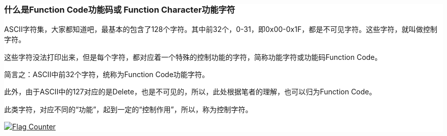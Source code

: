 ### 什么是Function Code功能码或 Function Character功能字符    
    
ASCII字符集，大家都知道吧，最基本的包含了128个字符。其中前32个，0-31，即0x00-0x1F，都是不可见字符。这些字符，就叫做控制字符。    
    
这些字符没法打印出来，但是每个字符，都对应着一个特殊的控制功能的字符，简称功能字符或功能码Function Code。    
    
简言之：ASCII中前32个字符，统称为Function Code功能字符。    
    
此外，由于ASCII中的127对应的是Delete，也是不可见的，所以，此处根据笔者的理解，也可以归为Function Code。    
    
此类字符，对应不同的“功能”，起到一定的“控制作用”，所以，称为控制字符。    
  
  
<a rel="nofollow" href="http://info.flagcounter.com/h9V1"  ><img src="http://s03.flagcounter.com/count/h9V1/bg_FFFFFF/txt_000000/border_CCCCCC/columns_2/maxflags_12/viewers_0/labels_0/pageviews_0/flags_0/"  alt="Flag Counter"  border="0"  ></a>  
  
